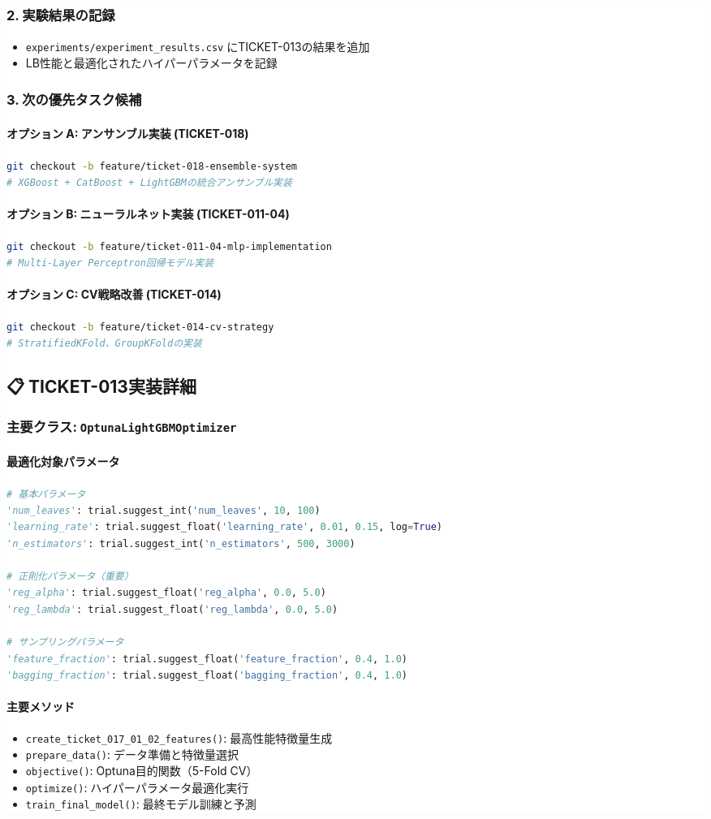 ### 2. 実験結果の記録
- `experiments/experiment_results.csv` にTICKET-013の結果を追加
- LB性能と最適化されたハイパーパラメータを記録

### 3. 次の優先タスク候補

#### オプション A: アンサンブル実装 (TICKET-018)
```bash
git checkout -b feature/ticket-018-ensemble-system
# XGBoost + CatBoost + LightGBMの統合アンサンブル実装
```

#### オプション B: ニューラルネット実装 (TICKET-011-04)
```bash
git checkout -b feature/ticket-011-04-mlp-implementation
# Multi-Layer Perceptron回帰モデル実装
```

#### オプション C: CV戦略改善 (TICKET-014)
```bash
git checkout -b feature/ticket-014-cv-strategy
# StratifiedKFold、GroupKFoldの実装
```

## 📋 **TICKET-013実装詳細**

### 主要クラス: `OptunaLightGBMOptimizer`

#### 最適化対象パラメータ
```python
# 基本パラメータ
'num_leaves': trial.suggest_int('num_leaves', 10, 100)
'learning_rate': trial.suggest_float('learning_rate', 0.01, 0.15, log=True)
'n_estimators': trial.suggest_int('n_estimators', 500, 3000)

# 正則化パラメータ（重要）
'reg_alpha': trial.suggest_float('reg_alpha', 0.0, 5.0)
'reg_lambda': trial.suggest_float('reg_lambda', 0.0, 5.0)

# サンプリングパラメータ
'feature_fraction': trial.suggest_float('feature_fraction', 0.4, 1.0)
'bagging_fraction': trial.suggest_float('bagging_fraction', 0.4, 1.0)
```

#### 主要メソッド
- `create_ticket_017_01_02_features()`: 最高性能特徴量生成
- `prepare_data()`: データ準備と特徴量選択
- `objective()`: Optuna目的関数（5-Fold CV）
- `optimize()`: ハイパーパラメータ最適化実行
- `train_final_model()`: 最終モデル訓練と予測
